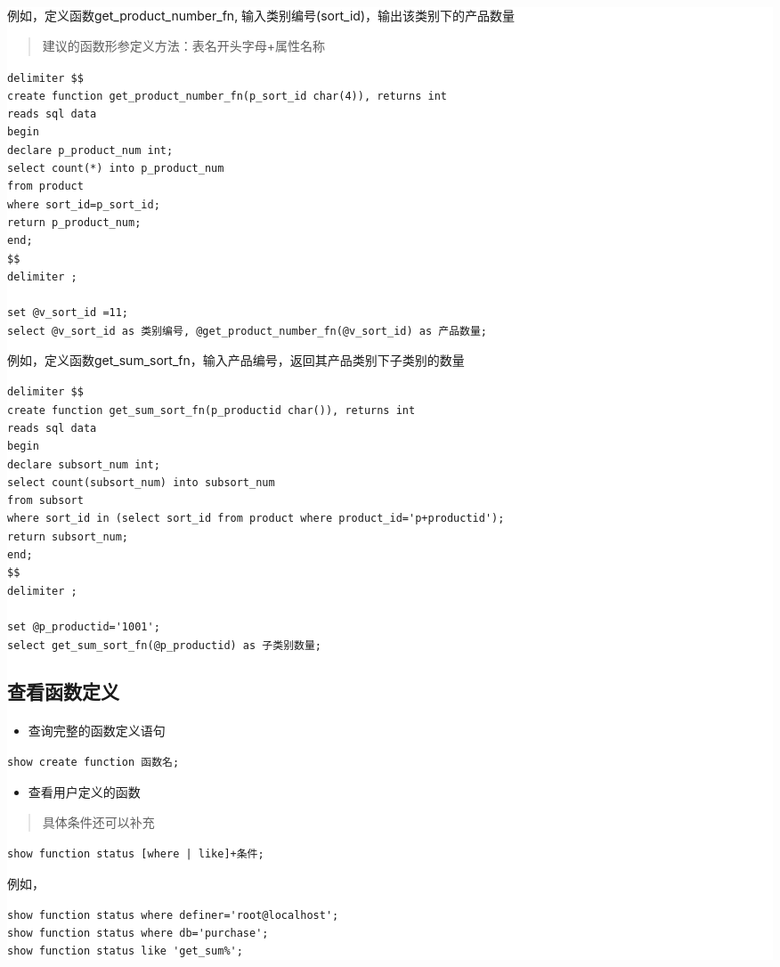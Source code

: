 例如，定义函数get_product_number_fn, 输入类别编号(sort_id)，输出该类别下的产品数量
> 建议的函数形参定义方法：表名开头字母+属性名称

``` mysql
delimiter $$
create function get_product_number_fn(p_sort_id char(4)), returns int
reads sql data
begin
declare p_product_num int;
select count(*) into p_product_num
from product
where sort_id=p_sort_id;
return p_product_num;
end;
$$
delimiter ;

set @v_sort_id =11;
select @v_sort_id as 类别编号, @get_product_number_fn(@v_sort_id) as 产品数量;
```
例如，定义函数get_sum_sort_fn，输入产品编号，返回其产品类别下子类别的数量
``` mysql
delimiter $$
create function get_sum_sort_fn(p_productid char()), returns int
reads sql data
begin
declare subsort_num int;
select count(subsort_num) into subsort_num
from subsort
where sort_id in (select sort_id from product where product_id='p+productid');
return subsort_num;
end;
$$
delimiter ;

set @p_productid='1001';
select get_sum_sort_fn(@p_productid) as 子类别数量;
```
## 查看函数定义
- 查询完整的函数定义语句
``` mysql
show create function 函数名;
```
- 查看用户定义的函数
> 具体条件还可以补充
``` mysql
show function status [where | like]+条件;
```
例如，
``` mysql
show function status where definer='root@localhost';
show function status where db='purchase';
show function status like 'get_sum%';
```
